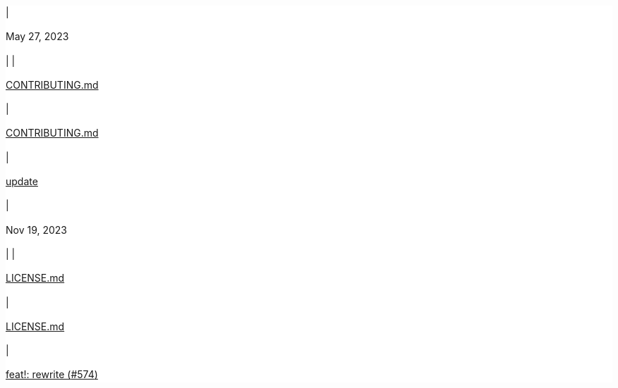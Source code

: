 

 | 

May 27, 2023

 |
| 

[CONTRIBUTING.md](https://github.com/vvo/iron-session/blob/main/CONTRIBUTING.md "CONTRIBUTING.md")







 | 

[CONTRIBUTING.md](https://github.com/vvo/iron-session/blob/main/CONTRIBUTING.md "CONTRIBUTING.md")







 | 

[update](https://github.com/vvo/iron-session/commit/6c6a576062acf727c61b5acd575a389c7cceceda "update")



 | 

Nov 19, 2023

 |
| 

[LICENSE.md](https://github.com/vvo/iron-session/blob/main/LICENSE.md "LICENSE.md")







 | 

[LICENSE.md](https://github.com/vvo/iron-session/blob/main/LICENSE.md "LICENSE.md")







 | 

[feat!: rewrite (](https://github.com/vvo/iron-session/commit/ecdd6260641cd9a61c671fd18a7ef980148ca76a "feat!: rewrite (#574)")[#574](https://github.com/vvo/iron-session/pull/574)[)](https://github.com/vvo/iron-session/commit/ecdd6260641cd9a61c671fd18a7ef980148ca76a "feat!: rewrite (#574)")
